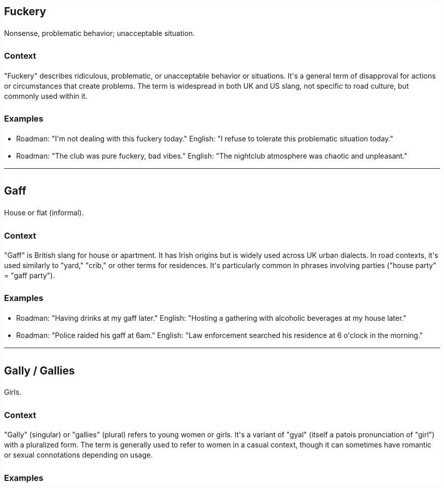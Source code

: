 ## Fuckery

Nonsense, problematic behavior; unacceptable situation.

### Context

"Fuckery" describes ridiculous, problematic, or unacceptable behavior or situations. It's a general term of disapproval for actions or circumstances that create problems. The term is widespread in both UK and US slang, not specific to road culture, but commonly used within it.

### Examples

- Roadman: "I'm not dealing with this fuckery today."
  English: "I refuse to tolerate this problematic situation today."

- Roadman: "The club was pure fuckery, bad vibes."
  English: "The nightclub atmosphere was chaotic and unpleasant."

---

## Gaff

House or flat (informal).

### Context

"Gaff" is British slang for house or apartment. It has Irish origins but is widely used across UK urban dialects. In road contexts, it's used similarly to "yard," "crib," or other terms for residences. It's particularly common in phrases involving parties ("house party" = "gaff party").

### Examples

- Roadman: "Having drinks at my gaff later."
  English: "Hosting a gathering with alcoholic beverages at my house later."

- Roadman: "Police raided his gaff at 6am."
  English: "Law enforcement searched his residence at 6 o'clock in the morning."

---

## Gally / Gallies

Girls.

### Context

"Gally" (singular) or "gallies" (plural) refers to young women or girls. It's a variant of "gyal" (itself a patois pronunciation of "girl") with a pluralized form. The term is generally used to refer to women in a casual context, though it can sometimes have romantic or sexual connotations depending on usage.

### Examples

